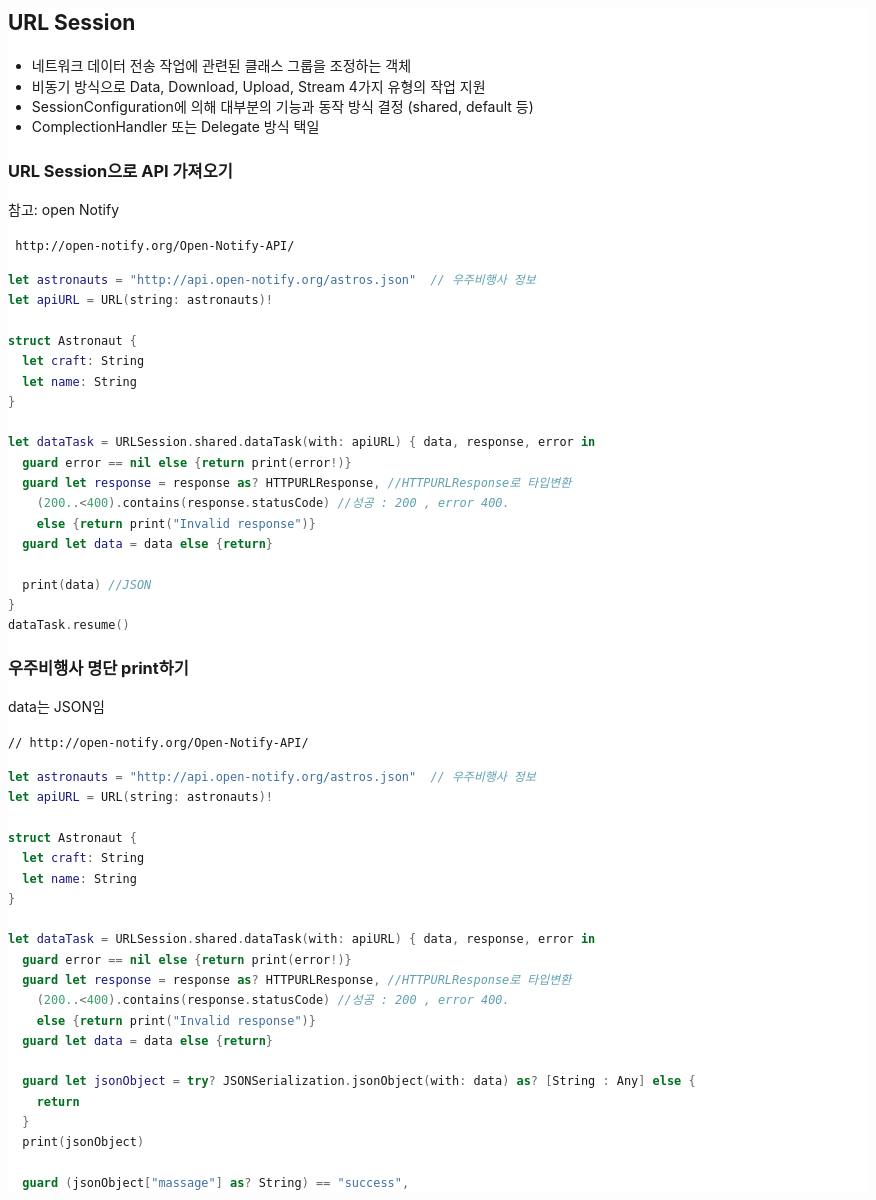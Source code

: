 

## URL Session

- 네트워크 데이터 전송 작업에 관련된 클래스 그룹을 조정하는 객체
- 비동기 방식으로 Data, Download, Upload, Stream 4가지 유형의 작업 지원
- SessionConfiguration에 의해 대부분의 기능과 동작 방식 결정 (shared, default 등)
- ComplectionHandler 또는 Delegate 방식 택일


### URL Session으로 API 가져오기 

참고: open Notify

```
 http://open-notify.org/Open-Notify-API/
```
```swift
let astronauts = "http://api.open-notify.org/astros.json"  // 우주비행사 정보
let apiURL = URL(string: astronauts)!

struct Astronaut {
  let craft: String
  let name: String
}

let dataTask = URLSession.shared.dataTask(with: apiURL) { data, response, error in
  guard error == nil else {return print(error!)}
  guard let response = response as? HTTPURLResponse, //HTTPURLResponse로 타입변환
    (200..<400).contains(response.statusCode) //성공 : 200 , error 400.
    else {return print("Invalid response")}
  guard let data = data else {return}
  
  print(data) //JSON
}
dataTask.resume()
```

### 우주비행사 명단 print하기

data는 JSON임
```
// http://open-notify.org/Open-Notify-API/
```

```swift
let astronauts = "http://api.open-notify.org/astros.json"  // 우주비행사 정보
let apiURL = URL(string: astronauts)!

struct Astronaut {
  let craft: String
  let name: String
}

let dataTask = URLSession.shared.dataTask(with: apiURL) { data, response, error in
  guard error == nil else {return print(error!)}
  guard let response = response as? HTTPURLResponse, //HTTPURLResponse로 타입변환
    (200..<400).contains(response.statusCode) //성공 : 200 , error 400.
    else {return print("Invalid response")}
  guard let data = data else {return}
  
  guard let jsonObject = try? JSONSerialization.jsonObject(with: data) as? [String : Any] else {
    return
  }
  print(jsonObject)
  
  guard (jsonObject["massage"] as? String) == "success",
```